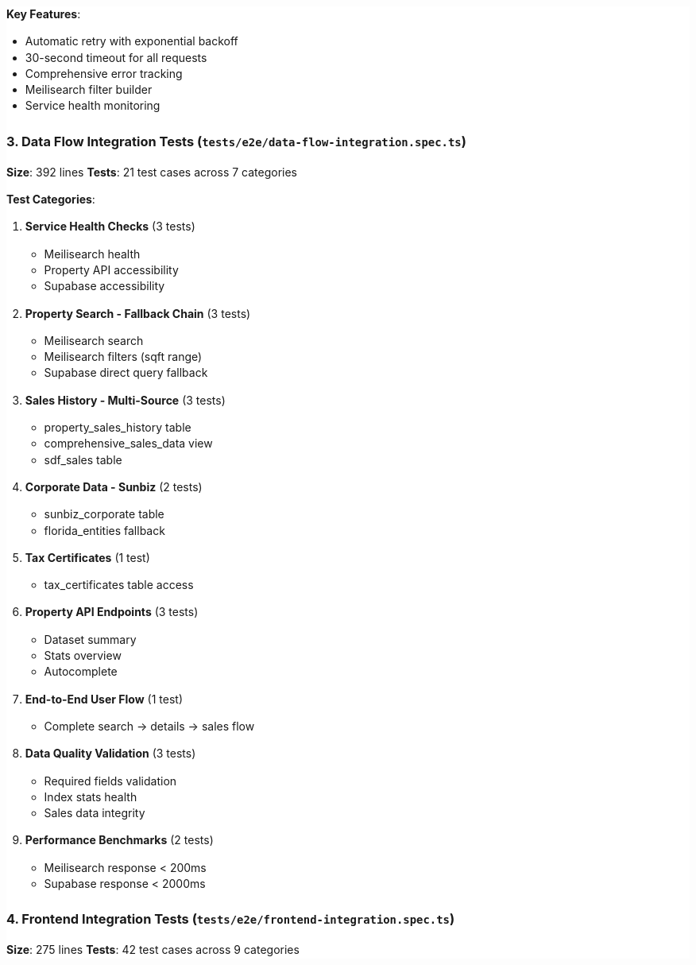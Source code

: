 **Key Features**:
- Automatic retry with exponential backoff
- 30-second timeout for all requests
- Comprehensive error tracking
- Meilisearch filter builder
- Service health monitoring

### 3. Data Flow Integration Tests (`tests/e2e/data-flow-integration.spec.ts`)
**Size**: 392 lines
**Tests**: 21 test cases across 7 categories

**Test Categories**:
1. **Service Health Checks** (3 tests)
   - Meilisearch health
   - Property API accessibility
   - Supabase accessibility

2. **Property Search - Fallback Chain** (3 tests)
   - Meilisearch search
   - Meilisearch filters (sqft range)
   - Supabase direct query fallback

3. **Sales History - Multi-Source** (3 tests)
   - property_sales_history table
   - comprehensive_sales_data view
   - sdf_sales table

4. **Corporate Data - Sunbiz** (2 tests)
   - sunbiz_corporate table
   - florida_entities fallback

5. **Tax Certificates** (1 test)
   - tax_certificates table access

6. **Property API Endpoints** (3 tests)
   - Dataset summary
   - Stats overview
   - Autocomplete

7. **End-to-End User Flow** (1 test)
   - Complete search → details → sales flow

8. **Data Quality Validation** (3 tests)
   - Required fields validation
   - Index stats health
   - Sales data integrity

9. **Performance Benchmarks** (2 tests)
   - Meilisearch response < 200ms
   - Supabase response < 2000ms

### 4. Frontend Integration Tests (`tests/e2e/frontend-integration.spec.ts`)
**Size**: 275 lines
**Tests**: 42 test cases across 9 categories
